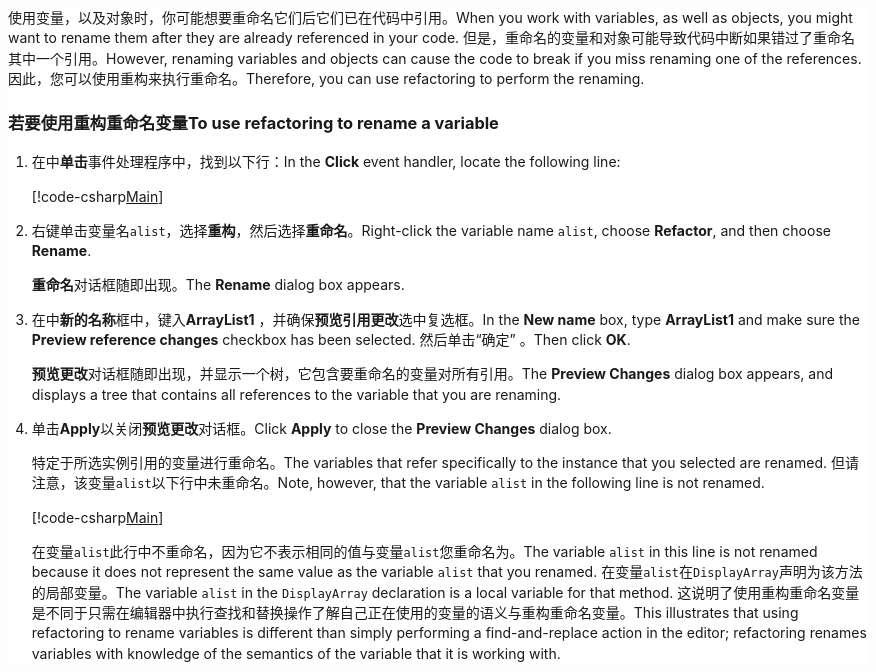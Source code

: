 <span data-ttu-id="ad70f-195">使用变量，以及对象时，你可能想要重命名它们后它们已在代码中引用。</span><span class="sxs-lookup"><span data-stu-id="ad70f-195">When you work with variables, as well as objects, you might want to rename them after they are already referenced in your code.</span></span> <span data-ttu-id="ad70f-196">但是，重命名的变量和对象可能导致代码中断如果错过了重命名其中一个引用。</span><span class="sxs-lookup"><span data-stu-id="ad70f-196">However, renaming variables and objects can cause the code to break if you miss renaming one of the references.</span></span> <span data-ttu-id="ad70f-197">因此，您可以使用重构来执行重命名。</span><span class="sxs-lookup"><span data-stu-id="ad70f-197">Therefore, you can use refactoring to perform the renaming.</span></span>

### <a name="to-use-refactoring-to-rename-a-variable"></a><span data-ttu-id="ad70f-198">若要使用重构重命名变量</span><span class="sxs-lookup"><span data-stu-id="ad70f-198">To use refactoring to rename a variable</span></span>


1. <span data-ttu-id="ad70f-199">在中**单击**事件处理程序中，找到以下行：</span><span class="sxs-lookup"><span data-stu-id="ad70f-199">In the **Click** event handler, locate the following line:</span></span>

    [!code-csharp[Main](code-editing-in-web-forms-pages/samples/sample6.cs)]
2. <span data-ttu-id="ad70f-200">右键单击变量名`alist`，选择**重构**，然后选择**重命名**。</span><span class="sxs-lookup"><span data-stu-id="ad70f-200">Right-click the variable name `alist`, choose **Refactor**, and then choose **Rename**.</span></span>

    <span data-ttu-id="ad70f-201">**重命名**对话框随即出现。</span><span class="sxs-lookup"><span data-stu-id="ad70f-201">The **Rename** dialog box appears.</span></span>
3. <span data-ttu-id="ad70f-202">在中**新的名称**框中，键入**ArrayList1** ，并确保**预览引用更改**选中复选框。</span><span class="sxs-lookup"><span data-stu-id="ad70f-202">In the **New name** box, type **ArrayList1** and make sure the **Preview reference changes** checkbox has been selected.</span></span> <span data-ttu-id="ad70f-203">然后单击“确定” 。</span><span class="sxs-lookup"><span data-stu-id="ad70f-203">Then click **OK**.</span></span>

    <span data-ttu-id="ad70f-204">**预览更改**对话框随即出现，并显示一个树，它包含要重命名的变量对所有引用。</span><span class="sxs-lookup"><span data-stu-id="ad70f-204">The **Preview Changes** dialog box appears, and displays a tree that contains all references to the variable that you are renaming.</span></span>
4. <span data-ttu-id="ad70f-205">单击**Apply**以关闭**预览更改**对话框。</span><span class="sxs-lookup"><span data-stu-id="ad70f-205">Click **Apply** to close the **Preview Changes** dialog box.</span></span>

    <span data-ttu-id="ad70f-206">特定于所选实例引用的变量进行重命名。</span><span class="sxs-lookup"><span data-stu-id="ad70f-206">The variables that refer specifically to the instance that you selected are renamed.</span></span> <span data-ttu-id="ad70f-207">但请注意，该变量`alist`以下行中未重命名。</span><span class="sxs-lookup"><span data-stu-id="ad70f-207">Note, however, that the variable `alist` in the following line is not renamed.</span></span>

    [!code-csharp[Main](code-editing-in-web-forms-pages/samples/sample7.cs)]

    <span data-ttu-id="ad70f-208">在变量`alist`此行中不重命名，因为它不表示相同的值与变量`alist`您重命名为。</span><span class="sxs-lookup"><span data-stu-id="ad70f-208">The variable `alist` in this line is not renamed because it does not represent the same value as the variable `alist` that you renamed.</span></span> <span data-ttu-id="ad70f-209">在变量`alist`在`DisplayArray`声明为该方法的局部变量。</span><span class="sxs-lookup"><span data-stu-id="ad70f-209">The variable `alist` in the `DisplayArray` declaration is a local variable for that method.</span></span> <span data-ttu-id="ad70f-210">这说明了使用重构重命名变量是不同于只需在编辑器中执行查找和替换操作了解自己正在使用的变量的语义与重构重命名变量。</span><span class="sxs-lookup"><span data-stu-id="ad70f-210">This illustrates that using refactoring to rename variables is different than simply performing a find-and-replace action in the editor; refactoring renames variables with knowledge of the semantics of the variable that it is working with.</span></span>
